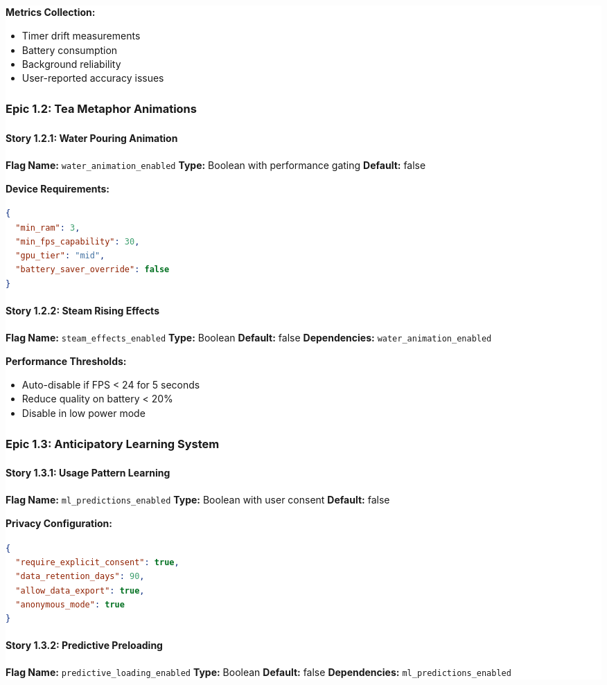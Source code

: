 **Metrics Collection:**
- Timer drift measurements
- Battery consumption
- Background reliability
- User-reported accuracy issues

### Epic 1.2: Tea Metaphor Animations

#### Story 1.2.1: Water Pouring Animation
**Flag Name:** `water_animation_enabled`
**Type:** Boolean with performance gating
**Default:** false

**Device Requirements:**
```json
{
  "min_ram": 3,
  "min_fps_capability": 30,
  "gpu_tier": "mid",
  "battery_saver_override": false
}
```

#### Story 1.2.2: Steam Rising Effects
**Flag Name:** `steam_effects_enabled`
**Type:** Boolean
**Default:** false
**Dependencies:** `water_animation_enabled`

**Performance Thresholds:**
- Auto-disable if FPS < 24 for 5 seconds
- Reduce quality on battery < 20%
- Disable in low power mode

### Epic 1.3: Anticipatory Learning System

#### Story 1.3.1: Usage Pattern Learning
**Flag Name:** `ml_predictions_enabled`
**Type:** Boolean with user consent
**Default:** false

**Privacy Configuration:**
```json
{
  "require_explicit_consent": true,
  "data_retention_days": 90,
  "allow_data_export": true,
  "anonymous_mode": true
}
```

#### Story 1.3.2: Predictive Preloading
**Flag Name:** `predictive_loading_enabled`
**Type:** Boolean
**Default:** false
**Dependencies:** `ml_predictions_enabled`
